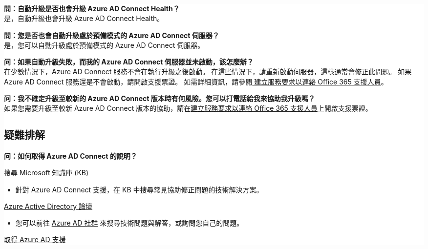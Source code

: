 **問：自動升級是否也會升級 Azure AD Connect Health？**  
是，自動升級也會升級 Azure AD Connect Health。

**問：您是否也會自動升級處於預備模式的 Azure AD Connect 伺服器？**  
是，您可以自動升級處於預備模式的 Azure AD Connect 伺服器。

**问：如果自動升級失敗，而我的 Azure AD Connect 伺服器並未啟動，該怎麼辦？**  
在少數情況下，Azure AD Connect 服務不會在執行升級之後啟動。 在這些情況下，請重新啟動伺服器，這樣通常會修正此問題。 如果 Azure AD Connect 服務還是不會啟動，請開啟支援票證。 如需詳細資訊，請參閱[ 建立服務要求以連絡 Office 365 支援人員](https://blogs.technet.microsoft.com/praveenkumar/2013/07/17/how-to-create-service-requests-to-contact-office-365-support/)。 

**问：我不確定升級至較新的 Azure AD Connect 版本時有何風險。您可以打電話給我來協助我升級嗎？**  
如果您需要升級至較新 Azure AD Connect 版本的協助，請在[建立服務要求以連絡 Office 365 支援人員](https://blogs.technet.microsoft.com/praveenkumar/2013/07/17/how-to-create-service-requests-to-contact-office-365-support/)上開啟支援票證。

## <a name="troubleshooting"></a>疑難排解
**问：如何取得 Azure AD Connect 的說明？**

[搜尋 Microsoft 知識庫 (KB)](https://www.microsoft.com/en-us/search/result.aspx?q=azure+active+directory+connect)

* 針對 Azure AD Connect 支援，在 KB 中搜尋常見協助修正問題的技術解決方案。

[Azure Active Directory 論壇](https://social.msdn.microsoft.com/Forums/azure/en-US/home?forum=WindowsAzureAD)

* 您可以前往 [Azure AD 社群](https://social.msdn.microsoft.com/Forums/azure/en-US/newthread?category=windowsazureplatform&forum=WindowsAzureAD&prof=required) 來搜尋技術問題與解答，或詢問您自己的問題。

[取得 Azure AD 支援](https://docs.microsoft.com/azure/active-directory/active-directory-troubleshooting-support-howto)
